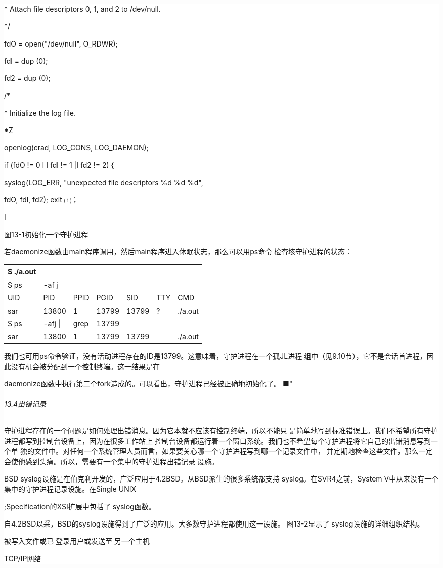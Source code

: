 \*    Attach file descriptors 0, 1, and 2 to /dev/null.

*/

fdO = open("/dev/null", O_RDWR);

fdl = dup (0);

fd2 = dup (0);

/*

\*    Initialize the log file.

*Z

openlog(crad, LOG_CONS, LOG_DAEMON);

if (fdO != 0 I I fdl != 1 |I fd2 != 2) {

syslog(LOG_ERR, "unexpected file descriptors %d %d %d",

fdO, fdl, fd2); exit ⑴；

I

图13-1初始化一个守护进程

若daemonize函数由main程序调用，然后main程序进入休眠状志，那么可以用ps命令 检査垓守护进程的状态：

| $ ./a.out |         |      |       |       |      |         |
| --------- | ------- | ---- | ----- | ----- | ---- | ------- |
| $ ps      | -af j   |      |       |       |      |         |
| UID       | PID     | PPID | PGID  | SID   | TTY  | CMD     |
| sar       | 13800   | 1    | 13799 | 13799 | ?    | ./a.out |
| S ps      | -afj \| | grep | 13799 |       |      |         |
| sar       | 13800   | 1    | 13799 | 13799 |      | ./a.out |

我们也可用ps命令验证，没有活动进程存在的ID是13799。这意味着，守护进程在一个孤JL进程 组中（见9.10节），它不是会话首进程，因此没有机会被分配到一个控制终端。这一结果是在

daemonize函数中执行第二个fork造成的。可以看出，守护进程己经被正确地初始化了。    ■"

###### 13.4出错记录

守护进程存在的一个问题是如何处理出错消息。因为它本就不应该有控制终端，所以不能只 是简单地写到标准错误上。我们不希望所有守护进程都写到控制台设备上，因为在很多工作站上 控制台设备都运行着一个窗口系统。我们也不希望每个守护进程将它自己的出错消息写到一个单 独的文件中。对任何一个系统管理人员而言，如果要关心哪一个守护进程写到哪一个记录文件中， 并定期地检查这些文件，那么一定会使他感到头痛。所以，需要有一个集中的守护进程出错记录 设施。

BSD syslog设施是在伯克利开发的，广泛应用于4.2BSD。从BSD派生的很多系统都支持 syslog。在SVR4之前，System V中从来没有一个集中的守护进程记录设施。在Single UNIX

;Specification的XSI扩展中包括了 syslog函数。

自4.2BSD以采，BSD的syslog设施得到了广泛的应用。大多数守护进程都使用这一设施。 图13-2显示了 syslog设施的详细组织结构。

被写入文件或已 登录用户或发送至 另一个主机

TCP/IP网络
